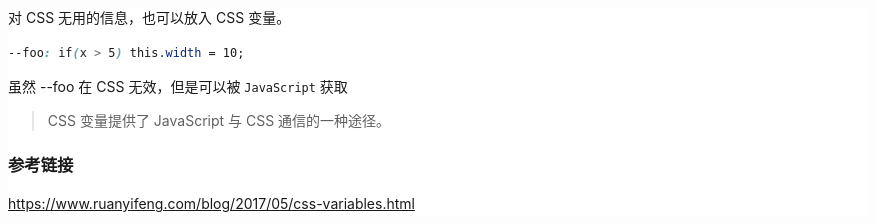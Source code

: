 
对 CSS 无用的信息，也可以放入 CSS 变量。

```css
--foo: if(x > 5) this.width = 10;
```


虽然 --foo 在 CSS 无效，但是可以被 `JavaScript` 获取

> CSS 变量提供了 JavaScript 与 CSS 通信的一种途径。


### 参考链接

https://www.ruanyifeng.com/blog/2017/05/css-variables.html
